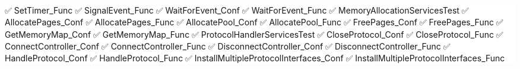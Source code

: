 <td rowspan=1 colspan=1>✅ SetTimer_Func</td>
</tr>
<tr>
<td rowspan=1 colspan=1>✅ SignalEvent_Func</td>
</tr>
<tr>
<td rowspan=1 colspan=1>✅ WaitForEvent_Conf</td>
</tr>
<tr>
<td rowspan=1 colspan=1>✅ WaitForEvent_Func</td>
</tr>
<td rowspan=8 colspan=1>✅ MemoryAllocationServicesTest</td>
<td rowspan=1 colspan=1>✅ AllocatePages_Conf</td>
</tr>
<tr>
<td rowspan=1 colspan=1>✅ AllocatePages_Func</td>
</tr>
<tr>
<td rowspan=1 colspan=1>✅ AllocatePool_Conf</td>
</tr>
<tr>
<td rowspan=1 colspan=1>✅ AllocatePool_Func</td>
</tr>
<tr>
<td rowspan=1 colspan=1>✅ FreePages_Conf</td>
</tr>
<tr>
<td rowspan=1 colspan=1>✅ FreePages_Func</td>
</tr>
<tr>
<td rowspan=1 colspan=1>✅ GetMemoryMap_Conf</td>
</tr>
<tr>
<td rowspan=1 colspan=1>✅ GetMemoryMap_Func</td>
</tr>
<td rowspan=36 colspan=1>✅ ProtocolHandlerServicesTest</td>
<td rowspan=1 colspan=1>✅ CloseProtocol_Conf</td>
</tr>
<tr>
<td rowspan=1 colspan=1>✅ CloseProtocol_Func</td>
</tr>
<tr>
<td rowspan=1 colspan=1>✅ ConnectController_Conf</td>
</tr>
<tr>
<td rowspan=1 colspan=1>✅ ConnectController_Func</td>
</tr>
<tr>
<td rowspan=1 colspan=1>✅ DisconnectController_Conf</td>
</tr>
<tr>
<td rowspan=1 colspan=1>✅ DisconnectController_Func</td>
</tr>
<tr>
<td rowspan=1 colspan=1>✅ HandleProtocol_Conf</td>
</tr>
<tr>
<td rowspan=1 colspan=1>✅ HandleProtocol_Func</td>
</tr>
<tr>
<td rowspan=1 colspan=1>✅ InstallMultipleProtocolInterfaces_Conf</td>
</tr>
<tr>
<td rowspan=1 colspan=1>✅ InstallMultipleProtocolInterfaces_Func</td>